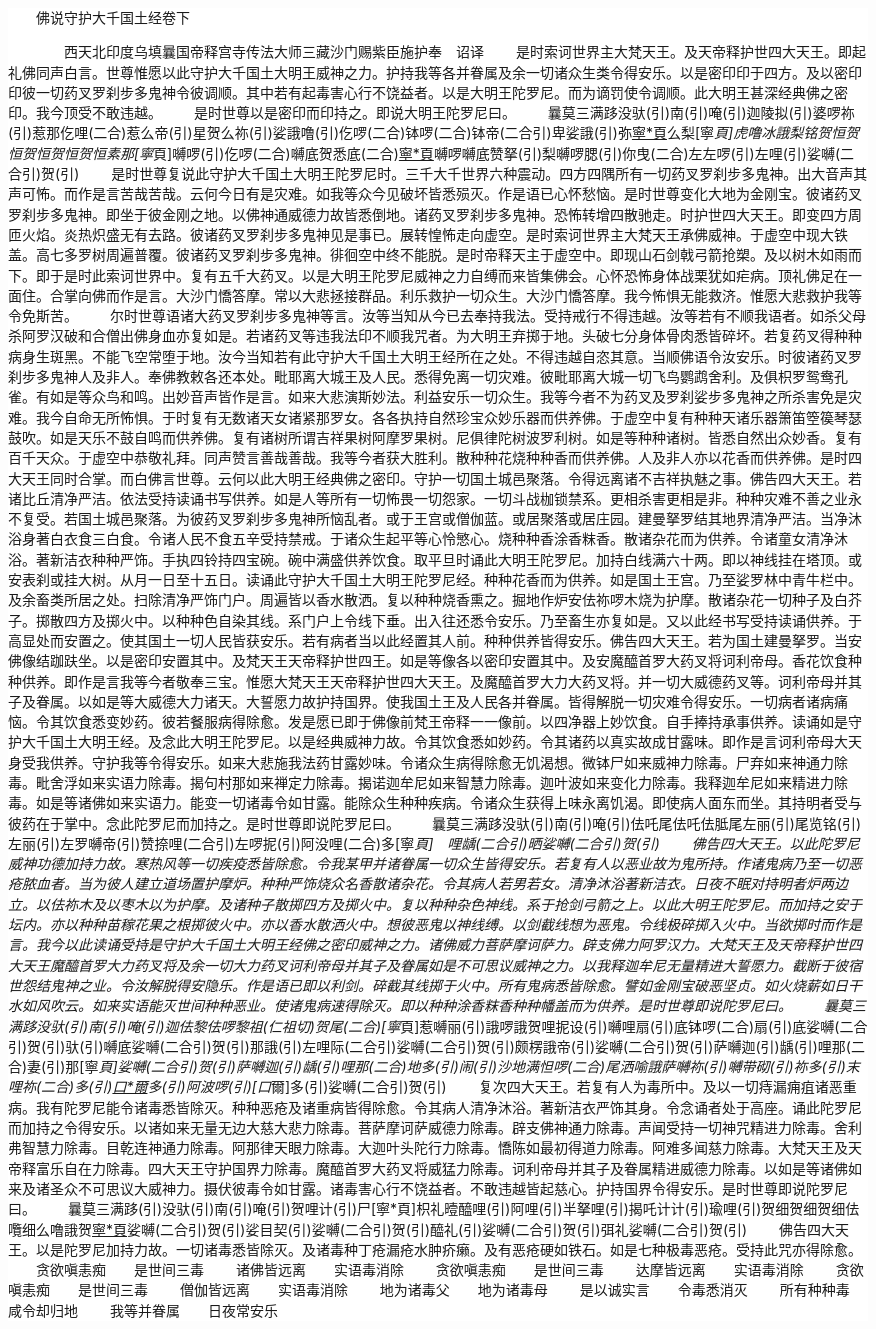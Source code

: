 　　佛说守护大千国土经卷下

　　　　西天北印度乌填曩国帝释宫寺传法大师三藏沙门赐紫臣施护奉　诏译
　　是时索诃世界主大梵天王。及天帝释护世四大天王。即起礼佛同声白言。世尊惟愿以此守护大千国土大明王威神之力。护持我等各并眷属及余一切诸众生类令得安乐。以是密印印于四方。及以密印印彼一切药叉罗刹步多鬼神令彼调顺。其中若有起毒害心行不饶益者。以是大明王陀罗尼。而为谪罚使令调顺。此大明王甚深经典佛之密印。我今顶受不敢违越。
　　是时世尊以是密印而印持之。即说大明王陀罗尼曰。
　　曩莫三满跢没驮(引)南(引)唵(引)迦陵拟(引)婆啰祢(引)惹那仡哩(二合)惹么帝(引)星贺么祢(引)娑誐噜(引)仡啰(二合)钵啰(二合)钵帝(二合引)卑娑誐(引)弥[寧*頁](引)么梨[寧*頁]虎噜冰誐梨铭贺恒贺恒贺恒贺恒贺恒素那[寧*頁]嚩啰(引)仡啰(二合)嚩底贺悉底(二合)[寧*頁](引)嚩啰嚩底赞拏(引)梨嚩啰腮(引)你曳(二合)左左啰(引)左哩(引)娑嚩(二合引)贺(引)
　　是时世尊复说此守护大千国土大明王陀罗尼时。三千大千世界六种震动。四方四隅所有一切药叉罗刹步多鬼神。出大音声其声可怖。而作是言苦哉苦哉。云何今日有是灾难。如我等众今见破坏皆悉殒灭。作是语已心怀愁恼。是时世尊变化大地为金刚宝。彼诸药叉罗刹步多鬼神。即坐于彼金刚之地。以佛神通威德力故皆悉倒地。诸药叉罗刹步多鬼神。恐怖转增四散驰走。时护世四大天王。即变四方周匝火焰。炎热炽盛无有去路。彼诸药叉罗刹步多鬼神见是事已。展转惶怖走向虚空。是时索诃世界主大梵天王承佛威神。于虚空中现大铁盖。高七多罗树周遍普覆。彼诸药叉罗刹步多鬼神。徘徊空中终不能脱。是时帝释天主于虚空中。即现山石剑戟弓箭抢槊。及以树木如雨而下。即于是时此索诃世界中。复有五千大药叉。以是大明王陀罗尼威神之力自缚而来皆集佛会。心怀恐怖身体战栗犹如疟病。顶礼佛足在一面住。合掌向佛而作是言。大沙门憍答摩。常以大悲拯接群品。利乐救护一切众生。大沙门憍答摩。我今怖惧无能救济。惟愿大悲救护我等令免斯苦。
　　尔时世尊语诸大药叉罗刹步多鬼神等言。汝等当知从今已去奉持我法。受持戒行不得违越。汝等若有不顺我语者。如杀父母杀阿罗汉破和合僧出佛身血亦复如是。若诸药叉等违我法印不顺我咒者。为大明王弃掷于地。头破七分身体骨肉悉皆碎坏。若复药叉得种种病身生斑黑。不能飞空常堕于地。汝今当知若有此守护大千国土大明王经所在之处。不得违越自恣其意。当顺佛语令汝安乐。时彼诸药叉罗刹步多鬼神人及非人。奉佛教敕各还本处。毗耶离大城王及人民。悉得免离一切灾难。彼毗耶离大城一切飞鸟鹦鹉舍利。及俱枳罗鸳鸯孔雀。有如是等众鸟和鸣。出妙音声皆作是言。如来大悲演斯妙法。利益安乐一切众生。我等今者不为药叉及罗刹娑步多鬼神之所杀害免是灾难。我今自命无所怖惧。于时复有无数诸天女诸紧那罗女。各各执持自然珍宝众妙乐器而供养佛。于虚空中复有种种天诸乐器箫笛箜篌琴瑟鼓吹。如是天乐不鼓自鸣而供养佛。复有诸树所谓吉祥果树阿摩罗果树。尼俱律陀树波罗利树。如是等种种诸树。皆悉自然出众妙香。复有百千天众。于虚空中恭敬礼拜。同声赞言善哉善哉。我等今者获大胜利。散种种花烧种种香而供养佛。人及非人亦以花香而供养佛。是时四大天王同时合掌。而白佛言世尊。云何以此大明王经典佛之密印。守护一切国土城邑聚落。令得远离诸不吉祥执魅之事。佛告四大天王。若诸比丘清净严洁。依法受持读诵书写供养。如是人等所有一切怖畏一切怨家。一切斗战枷锁禁系。更相杀害更相是非。种种灾难不善之业永不复受。若国土城邑聚落。为彼药叉罗刹步多鬼神所恼乱者。或于王宫或僧伽蓝。或居聚落或居庄园。建曼拏罗结其地界清净严洁。当净沐浴身著白衣食三白食。令诸人民不食五辛受持禁戒。于诸众生起平等心怜慜心。烧种种香涂香粖香。散诸杂花而为供养。令诸童女清净沐浴。著新洁衣种种严饰。手执四铃持四宝碗。碗中满盛供养饮食。取平旦时诵此大明王陀罗尼。加持白线满六十两。即以神线挂在塔顶。或安表刹或挂大树。从月一日至十五日。读诵此守护大千国土大明王陀罗尼经。种种花香而为供养。如是国土王宫。乃至娑罗林中青牛栏中。及余畜类所居之处。扫除清净严饰门户。周遍皆以香水散洒。复以种种烧香熏之。掘地作炉安佉祢啰木烧为护摩。散诸杂花一切种子及白芥子。掷散四方及掷火中。以种种色自染其线。系门户上令线下垂。出入往还悉令安乐。乃至畜生亦复如是。又以此经书写受持读诵供养。于高显处而安置之。使其国土一切人民皆获安乐。若有病者当以此经置其人前。种种供养皆得安乐。佛告四大天王。若为国土建曼拏罗。当安佛像结跏趺坐。以是密印安置其中。及梵天王天帝释护世四王。如是等像各以密印安置其中。及安魔醯首罗大药叉将诃利帝母。香花饮食种种供养。即作是言我等今者敬奉三宝。惟愿大梵天王天帝释护世四大天王。及魔醯首罗大力大药叉将。并一切大威德药叉等。诃利帝母并其子及眷属。以如是等大威德大力诸天。大誓愿力故护持国界。使我国土王及人民各并眷属。皆得解脱一切灾难令得安乐。一切病者诸病痛恼。令其饮食悉变妙药。彼若餐服病得除愈。发是愿已即于佛像前梵王帝释一一像前。以四净器上妙饮食。自手捧持承事供养。读诵如是守护大千国土大明王经。及念此大明王陀罗尼。以是经典威神力故。令其饮食悉如妙药。令其诸药以真实故成甘露味。即作是言诃利帝母大天身受我供养。守护我等令得安乐。如来大悲施我法药甘露妙味。令诸众生病得除愈无饥渴想。微钵尸如来威神力除毒。尸弃如来神通力除毒。毗舍浮如来实语力除毒。揭句村那如来禅定力除毒。揭诺迦牟尼如来智慧力除毒。迦叶波如来变化力除毒。我释迦牟尼如来精进力除毒。如是等诸佛如来实语力。能变一切诸毒令如甘露。能除众生种种疾病。令诸众生获得上味永离饥渴。即使病人面东而坐。其持明者受与彼药在于掌中。念此陀罗尼而加持之。是时世尊即说陀罗尼曰。
　　曩莫三满跢没驮(引)南(引)唵(引)佉吒尾佉吒佉胝尾左丽(引)尾览铭(引)左丽(引)左罗嚩帝(引)赞捺哩(二合引)左啰抳(引)阿没哩(二合)多[寧*頁]　哩龋(二合引)晒娑嚩(二合引)贺(引)
　　佛告四大天王。以此陀罗尼威神功德加持力故。寒热风等一切疾疫悉皆除愈。令我某甲并诸眷属一切众生皆得安乐。若复有人以恶业故为鬼所持。作诸鬼病乃至一切恶疮脓血者。当为彼人建立道场置护摩炉。种种严饰烧众名香散诸杂花。令其病人若男若女。清净沐浴著新洁衣。日夜不眠对持明者炉两边立。以佉祢木及以枣木以为护摩。及诸种子散掷四方及掷火中。复以种种杂色神线。系于抢剑弓箭之上。以此大明王陀罗尼。而加持之安于坛内。亦以种种苗稼花果之根掷彼火中。亦以香水散洒火中。想彼恶鬼以神线缚。以剑截线想为恶鬼。令线极碎掷入火中。当欲掷时而作是言。我今以此读诵受持是守护大千国土大明王经佛之密印威神之力。诸佛威力菩萨摩诃萨力。辟支佛力阿罗汉力。大梵天王及天帝释护世四大天王魔醯首罗大力药叉将及余一切大力药叉诃利帝母并其子及眷属如是不可思议威神之力。以我释迦牟尼无量精进大誓愿力。截断于彼宿世怨结鬼神之业。令汝解脱得安隐乐。作是语已即以利剑。碎截其线掷于火中。所有鬼病悉皆除愈。譬如金刚宝破恶坚贞。如火烧薪如日干水如风吹云。如来实语能灭世间种种恶业。使诸鬼病速得除灭。即以种种涂香粖香种种幡盖而为供养。是时世尊即说陀罗尼曰。
　　曩莫三满跢没驮(引)南(引)唵(引)迦佉黎佉啰黎祖(仁祖切)贺尾(二合)[寧*頁]惹嚩丽(引)誐啰誐贺哩抳设(引)嚩哩扇(引)底钵啰(二合)扇(引)底娑嚩(二合引)贺(引)驮(引)嚩底娑嚩(二合引)贺(引)那誐(引)左哩际(二合引)娑嚩(二合引)贺(引)颇楞誐帝(引)娑嚩(二合引)贺(引)萨嚩迦(引)龋(引)哩那(二合)妻(引)那[寧*頁]娑嚩(二合引)贺(引)萨嚩迦(引)龋(引)哩那(二合)地多(引)闹(引)沙地满怛啰(二合)尾洒喻誐萨嚩祢(引)嚩带砌(引)祢多(引)末哩祢(二合)多(引)[口*爾](仁际切)多(引)阿波啰(引)[口*爾]多(引)娑嚩(二合引)贺(引)
　　复次四大天王。若复有人为毒所中。及以一切痔漏痈疽诸恶重病。我有陀罗尼能令诸毒悉皆除灭。种种恶疮及诸重病皆得除愈。令其病人清净沐浴。著新洁衣严饰其身。令念诵者处于高座。诵此陀罗尼而加持之令得安乐。以诸如来无量无边大慈大悲力除毒。菩萨摩诃萨威德力除毒。辟支佛神通力除毒。声闻受持一切神咒精进力除毒。舍利弗智慧力除毒。目乾连神通力除毒。阿那律天眼力除毒。大迦叶头陀行力除毒。憍陈如最初得道力除毒。阿难多闻慈力除毒。大梵天王及天帝释富乐自在力除毒。四大天王守护国界力除毒。魔醯首罗大药叉将威猛力除毒。诃利帝母并其子及眷属精进威德力除毒。以如是等诸佛如来及诸圣众不可思议大威神力。摄伏彼毒令如甘露。诸毒害心行不饶益者。不敢违越皆起慈心。护持国界令得安乐。是时世尊即说陀罗尼曰。
　　曩莫三满跢(引)没驮(引)南(引)唵(引)贺哩计(引)尸[寧*頁]枳礼曀醯哩(引)阿哩(引)半拏哩(引)揭吒计计(引)瑜哩(引)贺细贺细贺细佉囕细么噜誐贺[寧*頁](引)娑嚩(二合引)贺(引)娑目契(引)娑嚩(二合引)贺(引)醯礼(引)娑嚩(二合引)贺(引)弭礼娑嚩(二合引)贺(引)
　　佛告四大天王。以是陀罗尼加持力故。一切诸毒悉皆除灭。及诸毒种丁疮漏疮水肿疥癞。及有恶疮硬如铁石。如是七种极毒恶疮。受持此咒亦得除愈。
　　贪欲嗔恚痴　　是世间三毒
　　诸佛皆远离　　实语毒消除
　　贪欲嗔恚痴　　是世间三毒
　　达摩皆远离　　实语毒消除
　　贪欲嗔恚痴　　是世间三毒
　　僧伽皆远离　　实语毒消除
　　地为诸毒父　　地为诸毒母
　　是以诚实言　　令毒悉消灭
　　所有种种毒　　咸令却归地
　　我等并眷属　　日夜常安乐
